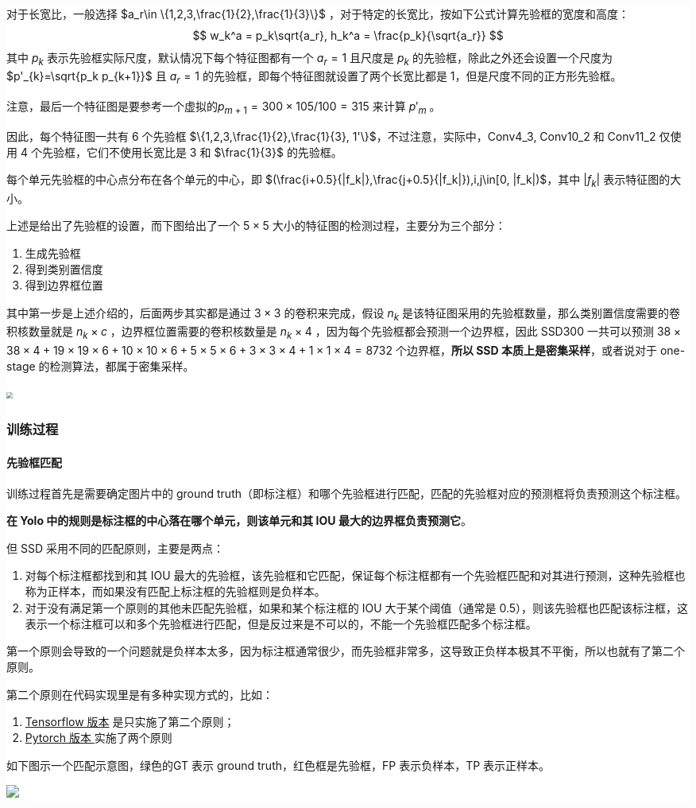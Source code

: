 

对于长宽比，一般选择 $a_r\in \{1,2,3,\frac{1}{2},\frac{1}{3}\}$ ，对于特定的长宽比，按如下公式计算先验框的宽度和高度：
$$
w_k^a = p_k\sqrt{a_r}, h_k^a = \frac{p_k}{\sqrt{a_r}}
$$
其中 $p_k$ 表示先验框实际尺度，默认情况下每个特征图都有一个 $a_r=1$ 且尺度是 $p_k$ 的先验框，除此之外还会设置一个尺度为 $p'_{k}=\sqrt{p_k p_{k+1}}$  且 $a_r=1$ 的先验框，即每个特征图就设置了两个长宽比都是 1，但是尺度不同的正方形先验框。

注意，最后一个特征图是要参考一个虚拟的$p_{m+1}=300\times 105 /100 = 315$ 来计算 $p'_{m}$ 。

因此，每个特征图一共有 6 个先验框 $\{1,2,3,\frac{1}{2},\frac{1}{3}, 1'\}$，不过注意，实际中，Conv4_3, Conv10_2 和 Conv11_2 仅使用 4 个先验框，它们不使用长宽比是 3 和 $\frac{1}{3}$ 的先验框。

每个单元先验框的中心点分布在各个单元的中心，即 $(\frac{i+0.5}{|f_k|},\frac{j+0.5}{|f_k|}),i,j\in[0, |f_k|)$，其中 $|f_k|$ 表示特征图的大小。

上述是给出了先验框的设置，而下图给出了一个 $5\times 5$ 大小的特征图的检测过程，主要分为三个部分：

1. 生成先验框
2. 得到类别置信度
3. 得到边界框位置

其中第一步是上述介绍的，后面两步其实都是通过 $3\times 3$ 的卷积来完成，假设 $n_k$ 是该特征图采用的先验框数量，那么类别置信度需要的卷积核数量就是 $n_k \times c$ ，边界框位置需要的卷积核数量是 $n_k \times 4$ ，因为每个先验框都会预测一个边界框，因此 SSD300 一共可以预测 $38\times38\times4+19\times19\times6+10\times10\times6+5\times5\times6+3\times3\times4+1\times1\times4=8732$ 个边界框，**所以 SSD 本质上是密集采样**，或者说对于 one-stage 的检测算法，都属于密集采样。

<img src="https://gitee.com/lcai013/image_cdn/raw/master/notes_images/SSD_7.png" style="zoom:50%;" />





### 训练过程

#### 先验框匹配

训练过程首先是需要确定图片中的 ground truth（即标注框）和哪个先验框进行匹配，匹配的先验框对应的预测框将负责预测这个标注框。

**在 Yolo 中的规则是标注框的中心落在哪个单元，则该单元和其 IOU 最大的边界框负责预测它**。

但 SSD 采用不同的匹配原则，主要是两点：

1. 对每个标注框都找到和其 IOU 最大的先验框，该先验框和它匹配，保证每个标注框都有一个先验框匹配和对其进行预测，这种先验框也称为正样本，而如果没有匹配上标注框的先验框则是负样本。
2. 对于没有满足第一个原则的其他未匹配先验框，如果和某个标注框的 IOU 大于某个阈值（通常是 0.5），则该先验框也匹配该标注框，这表示一个标注框可以和多个先验框进行匹配，但是反过来是不可以的，不能一个先验框匹配多个标注框。



第一个原则会导致的一个问题就是负样本太多，因为标注框通常很少，而先验框非常多，这导致正负样本极其不平衡，所以也就有了第二个原则。

第二个原则在代码实现里是有多种实现方式的，比如：

1. [Tensorflow 版本](https://github.com/xiaohu2015/SSD-Tensorflow/blob/master/nets/ssd_common.py) 是只实施了第二个原则；
2. [Pytorch 版本 ](https://github.com/amdegroot/ssd.pytorch/blob/master/layers/box_utils.py)实施了两个原则

如下图示一个匹配示意图，绿色的GT 表示 ground truth，红色框是先验框，FP 表示负样本，TP 表示正样本。

![](https://github.com/ccc013/DeepLearning_Notes/blob/master/images/SSD_8.png)
